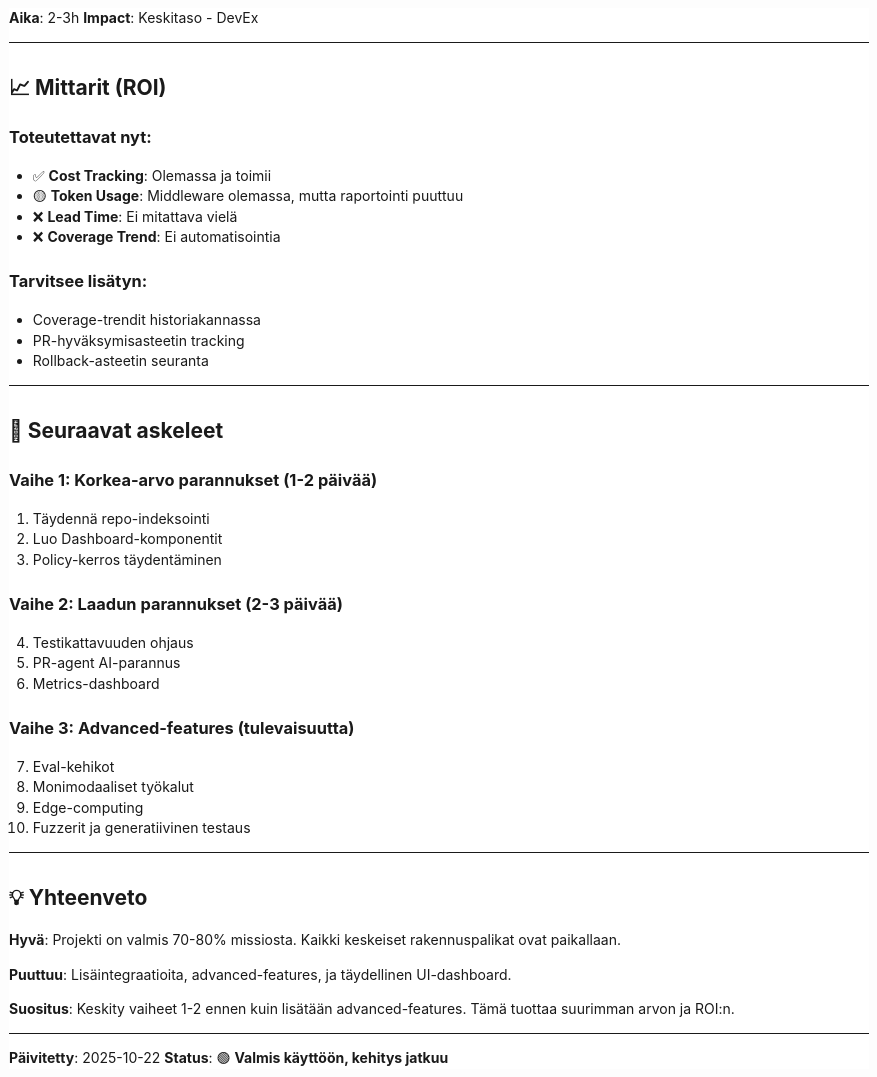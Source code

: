 **Aika**: 2-3h
**Impact**: Keskitaso - DevEx

---

## 📈 Mittarit (ROI)

### Toteutettavat nyt:
- ✅ **Cost Tracking**: Olemassa ja toimii
- 🟡 **Token Usage**: Middleware olemassa, mutta raportointi puuttuu
- ❌ **Lead Time**: Ei mitattava vielä
- ❌ **Coverage Trend**: Ei automatisointia

### Tarvitsee lisätyn:
- Coverage-trendit historiakannassa
- PR-hyväksymisasteetin tracking
- Rollback-asteetin seuranta

---

## 🚀 Seuraavat askeleet

### Vaihe 1: Korkea-arvo parannukset (1-2 päivää)
1. Täydennä repo-indeksointi
2. Luo Dashboard-komponentit
3. Policy-kerros täydentäminen

### Vaihe 2: Laadun parannukset (2-3 päivää)
4. Testikattavuuden ohjaus
5. PR-agent AI-parannus
6. Metrics-dashboard

### Vaihe 3: Advanced-features (tulevaisuutta)
7. Eval-kehikot
8. Monimodaaliset työkalut
9. Edge-computing
10. Fuzzerit ja generatiivinen testaus

---

## 💡 Yhteenveto

**Hyvä**: Projekti on valmis 70-80% missiosta. Kaikki keskeiset rakennuspalikat ovat paikallaan.

**Puuttuu**: Lisäintegraatioita, advanced-features, ja täydellinen UI-dashboard.

**Suositus**: Keskity vaiheet 1-2 ennen kuin lisätään advanced-features. Tämä tuottaa suurimman arvon ja ROI:n.

---

**Päivitetty**: 2025-10-22
**Status**: 🟢 **Valmis käyttöön, kehitys jatkuu**

